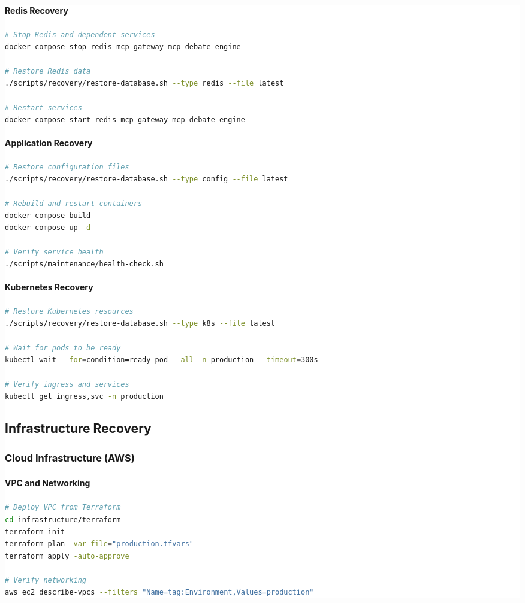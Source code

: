 #### Redis Recovery
```bash
# Stop Redis and dependent services
docker-compose stop redis mcp-gateway mcp-debate-engine

# Restore Redis data
./scripts/recovery/restore-database.sh --type redis --file latest

# Restart services
docker-compose start redis mcp-gateway mcp-debate-engine
```

#### Application Recovery
```bash
# Restore configuration files
./scripts/recovery/restore-database.sh --type config --file latest

# Rebuild and restart containers
docker-compose build
docker-compose up -d

# Verify service health
./scripts/maintenance/health-check.sh
```

#### Kubernetes Recovery
```bash
# Restore Kubernetes resources
./scripts/recovery/restore-database.sh --type k8s --file latest

# Wait for pods to be ready
kubectl wait --for=condition=ready pod --all -n production --timeout=300s

# Verify ingress and services
kubectl get ingress,svc -n production
```

## Infrastructure Recovery

### Cloud Infrastructure (AWS)

#### VPC and Networking
```bash
# Deploy VPC from Terraform
cd infrastructure/terraform
terraform init
terraform plan -var-file="production.tfvars"
terraform apply -auto-approve

# Verify networking
aws ec2 describe-vpcs --filters "Name=tag:Environment,Values=production"
```
